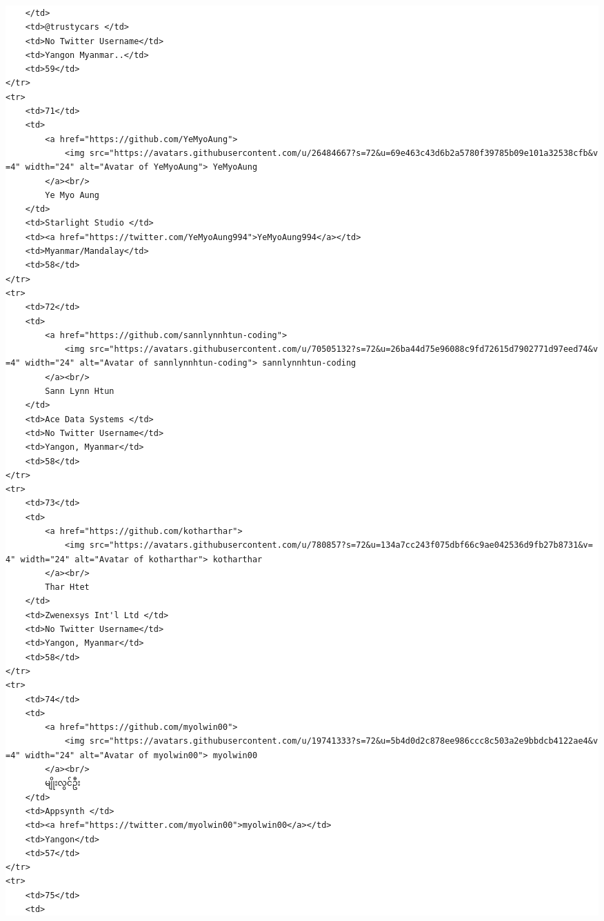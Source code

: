 		</td>
		<td>@trustycars </td>
		<td>No Twitter Username</td>
		<td>Yangon Myanmar..</td>
		<td>59</td>
	</tr>
	<tr>
		<td>71</td>
		<td>
			<a href="https://github.com/YeMyoAung">
				<img src="https://avatars.githubusercontent.com/u/26484667?s=72&u=69e463c43d6b2a5780f39785b09e101a32538cfb&v=4" width="24" alt="Avatar of YeMyoAung"> YeMyoAung
			</a><br/>
			Ye Myo Aung
		</td>
		<td>Starlight Studio </td>
		<td><a href="https://twitter.com/YeMyoAung994">YeMyoAung994</a></td>
		<td>Myanmar/Mandalay</td>
		<td>58</td>
	</tr>
	<tr>
		<td>72</td>
		<td>
			<a href="https://github.com/sannlynnhtun-coding">
				<img src="https://avatars.githubusercontent.com/u/70505132?s=72&u=26ba44d75e96088c9fd72615d7902771d97eed74&v=4" width="24" alt="Avatar of sannlynnhtun-coding"> sannlynnhtun-coding
			</a><br/>
			Sann Lynn Htun
		</td>
		<td>Ace Data Systems </td>
		<td>No Twitter Username</td>
		<td>Yangon, Myanmar</td>
		<td>58</td>
	</tr>
	<tr>
		<td>73</td>
		<td>
			<a href="https://github.com/kotharthar">
				<img src="https://avatars.githubusercontent.com/u/780857?s=72&u=134a7cc243f075dbf66c9ae042536d9fb27b8731&v=4" width="24" alt="Avatar of kotharthar"> kotharthar
			</a><br/>
			Thar Htet
		</td>
		<td>Zwenexsys Int'l Ltd </td>
		<td>No Twitter Username</td>
		<td>Yangon, Myanmar</td>
		<td>58</td>
	</tr>
	<tr>
		<td>74</td>
		<td>
			<a href="https://github.com/myolwin00">
				<img src="https://avatars.githubusercontent.com/u/19741333?s=72&u=5b4d0d2c878ee986ccc8c503a2e9bbdcb4122ae4&v=4" width="24" alt="Avatar of myolwin00"> myolwin00
			</a><br/>
			မျိုးလွင်ဦး
		</td>
		<td>Appsynth </td>
		<td><a href="https://twitter.com/myolwin00">myolwin00</a></td>
		<td>Yangon</td>
		<td>57</td>
	</tr>
	<tr>
		<td>75</td>
		<td>